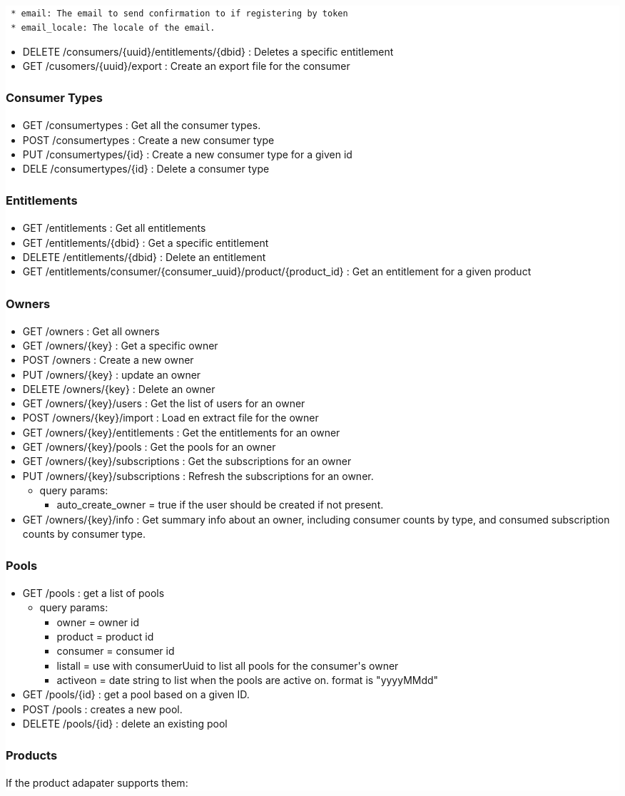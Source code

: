      * email: The email to send confirmation to if registering by token
     * email_locale: The locale of the email.
 * DELETE /consumers/{uuid}/entitlements/{dbid} : Deletes a specific entitlement
 * GET /cusomers/{uuid}/export : Create an export file for the consumer

### Consumer Types
 * GET /consumertypes : Get all the consumer types.
 * POST /consumertypes : Create a new consumer type
 * PUT /consumertypes/{id} : Create a new consumer type for a given id
 * DELE /consumertypes/{id} : Delete a consumer type

### Entitlements
 * GET /entitlements : Get all entitlements
 * GET /entitlements/{dbid} : Get a specific entitlement
 * DELETE /entitlements/{dbid} : Delete an entitlement
 * GET /entitlements/consumer/{consumer_uuid}/product/{product_id} : Get an entitlement for a given product

### Owners
 * GET /owners : Get all owners
 * GET /owners/{key} : Get a specific owner
 * POST /owners : Create a new owner
 * PUT /owners/{key} : update an owner
 * DELETE /owners/{key} : Delete an owner
 * GET /owners/{key}/users : Get the list of users for an owner
 * POST /owners/{key}/import : Load en extract file for the owner
 * GET /owners/{key}/entitlements : Get the entitlements for an owner
 * GET /owners/{key}/pools : Get the pools for an owner
 * GET /owners/{key}/subscriptions : Get the subscriptions for an owner
 * PUT /owners/{key}/subscriptions : Refresh the subscriptions for an owner.
   * query params:
     * auto_create_owner = true if the user should be created if not present.
 * GET /owners/{key}/info : Get summary info about an owner, including consumer
   counts by type, and consumed subscription counts by consumer type.

### Pools
 * GET /pools : get a list of pools
   * query params:
     * owner = owner id
     * product = product id
     * consumer = consumer id
     * listall = use with consumerUuid to list all pools for the consumer's owner
     * activeon = date string to list when the pools are active on. format is "yyyyMMdd"
 * GET /pools/{id} : get a pool based on a given ID.
 * POST /pools : creates a new pool.
 * DELETE /pools/{id} : delete an existing pool

### Products
If the product adapater supports them:
